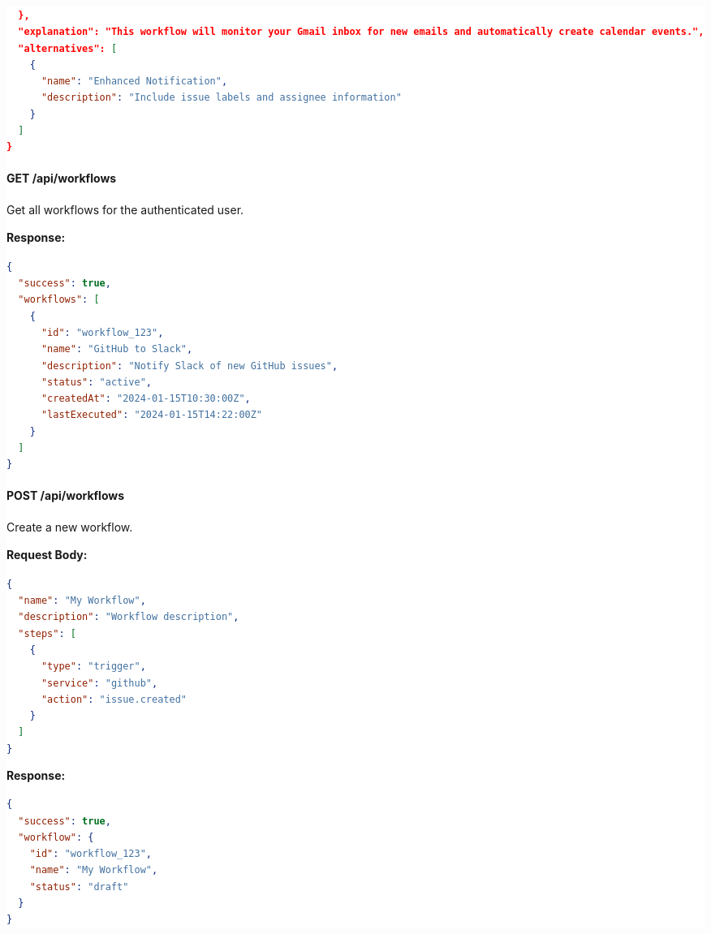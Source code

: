```json
  },
  "explanation": "This workflow will monitor your Gmail inbox for new emails and automatically create calendar events.",
  "alternatives": [
    {
      "name": "Enhanced Notification",
      "description": "Include issue labels and assignee information"
    }
  ]
}
```

#### GET /api/workflows
Get all workflows for the authenticated user.

**Response:**
```json
{
  "success": true,
  "workflows": [
    {
      "id": "workflow_123",
      "name": "GitHub to Slack",
      "description": "Notify Slack of new GitHub issues",
      "status": "active",
      "createdAt": "2024-01-15T10:30:00Z",
      "lastExecuted": "2024-01-15T14:22:00Z"
    }
  ]
}
```

#### POST /api/workflows
Create a new workflow.

**Request Body:**
```json
{
  "name": "My Workflow",
  "description": "Workflow description",
  "steps": [
    {
      "type": "trigger",
      "service": "github",
      "action": "issue.created"
    }
  ]
}
```

**Response:**
```json
{
  "success": true,
  "workflow": {
    "id": "workflow_123",
    "name": "My Workflow",
    "status": "draft"
  }
}
```
